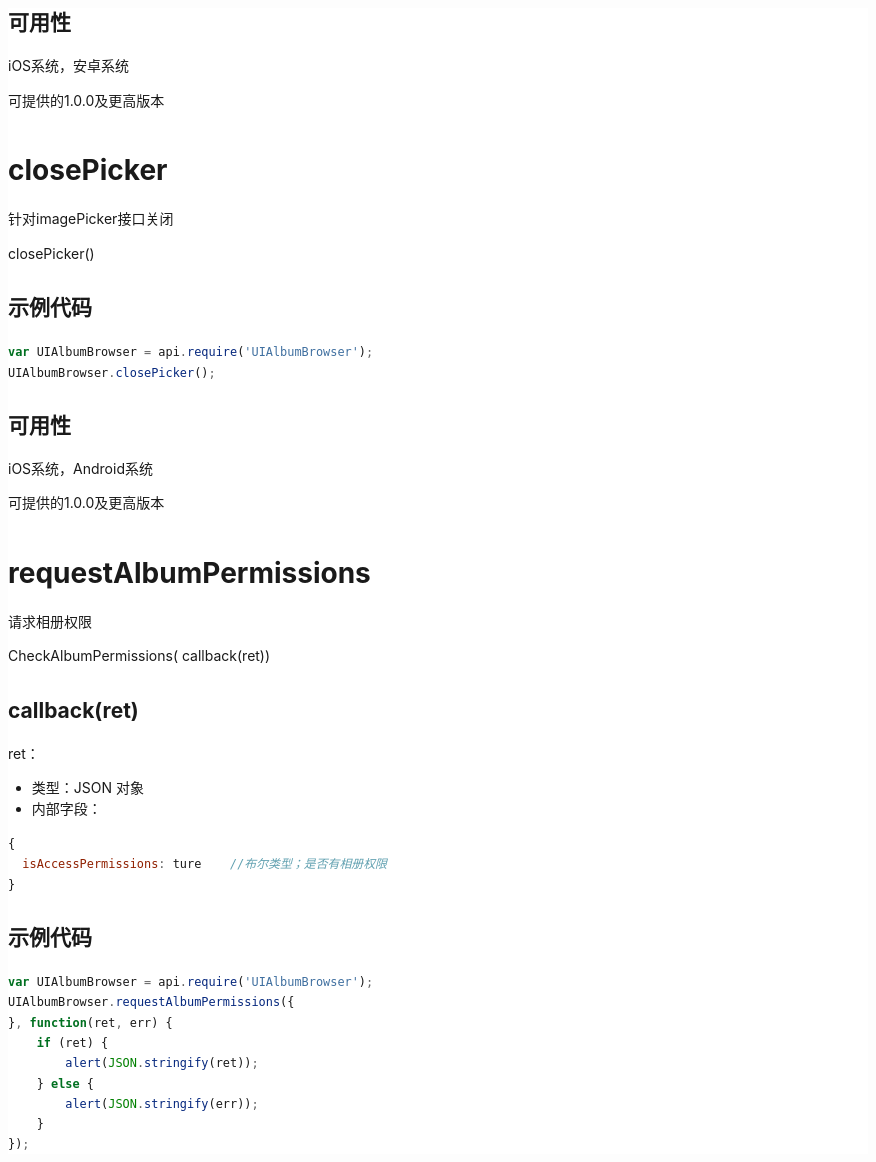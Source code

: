 ## 可用性

iOS系统，安卓系统

可提供的1.0.0及更高版本

<div id="closePicker"></div>

# **closePicker**

针对imagePicker接口关闭

closePicker()

## 示例代码

```js
var UIAlbumBrowser = api.require('UIAlbumBrowser');
UIAlbumBrowser.closePicker();
```

## 可用性

iOS系统，Android系统

可提供的1.0.0及更高版本


<div id="requestAlbumPermissions"></div>

# **requestAlbumPermissions**

请求相册权限

CheckAlbumPermissions( callback(ret))


## callback(ret)

ret：

- 类型：JSON 对象
- 内部字段：

```js
{
  isAccessPermissions: ture    //布尔类型；是否有相册权限
}
```

## 示例代码

```js
var UIAlbumBrowser = api.require('UIAlbumBrowser');
UIAlbumBrowser.requestAlbumPermissions({
}, function(ret, err) {
	if (ret) {
		alert(JSON.stringify(ret));
	} else {
		alert(JSON.stringify(err));
	}
});
```

